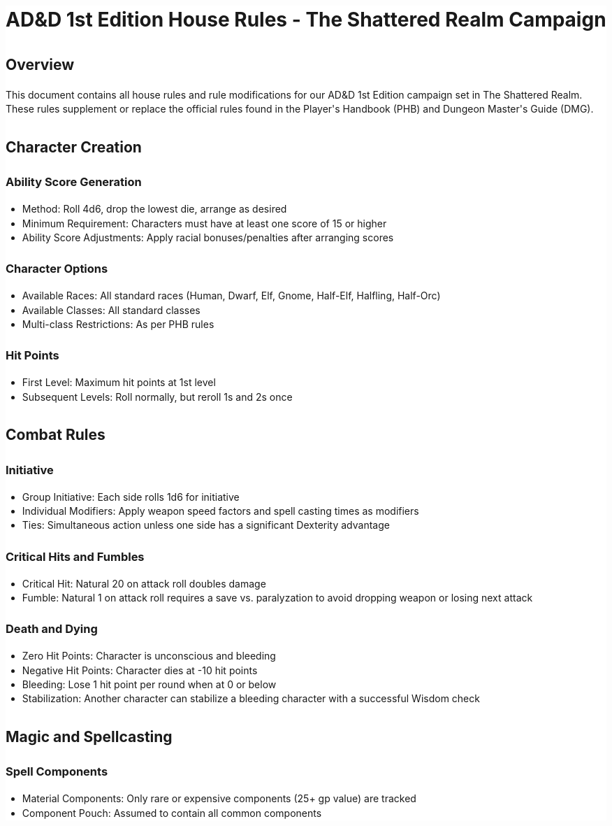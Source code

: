 # AD&D 1st Edition House Rules - The Shattered Realm Campaign

## Overview
This document contains all house rules and rule modifications for our AD&D 1st Edition campaign set in The Shattered Realm. These rules supplement or replace the official rules found in the Player's Handbook (PHB) and Dungeon Master's Guide (DMG).

## Character Creation

### Ability Score Generation
- Method: Roll 4d6, drop the lowest die, arrange as desired
- Minimum Requirement: Characters must have at least one score of 15 or higher
- Ability Score Adjustments: Apply racial bonuses/penalties after arranging scores

### Character Options
- Available Races: All standard races (Human, Dwarf, Elf, Gnome, Half-Elf, Halfling, Half-Orc)
- Available Classes: All standard classes
- Multi-class Restrictions: As per PHB rules

### Hit Points
- First Level: Maximum hit points at 1st level
- Subsequent Levels: Roll normally, but reroll 1s and 2s once

## Combat Rules

### Initiative
- Group Initiative: Each side rolls 1d6 for initiative
- Individual Modifiers: Apply weapon speed factors and spell casting times as modifiers
- Ties: Simultaneous action unless one side has a significant Dexterity advantage

### Critical Hits and Fumbles
- Critical Hit: Natural 20 on attack roll doubles damage
- Fumble: Natural 1 on attack roll requires a save vs. paralyzation to avoid dropping weapon or losing next attack

### Death and Dying
- Zero Hit Points: Character is unconscious and bleeding
- Negative Hit Points: Character dies at -10 hit points
- Bleeding: Lose 1 hit point per round when at 0 or below
- Stabilization: Another character can stabilize a bleeding character with a successful Wisdom check

## Magic and Spellcasting

### Spell Components
- Material Components: Only rare or expensive components (25+ gp value) are tracked
- Component Pouch: Assumed to contain all common components
